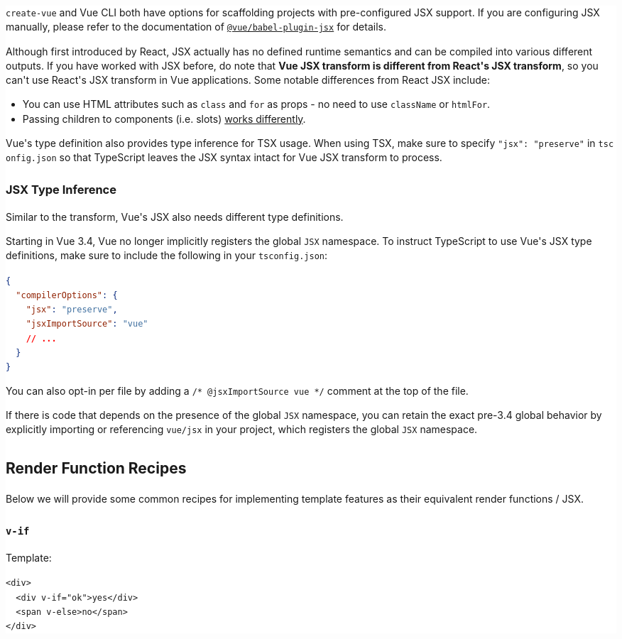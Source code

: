 `create-vue` and Vue CLI both have options for scaffolding projects with pre-configured JSX support. If you are configuring JSX manually, please refer to the documentation of [`@vue/babel-plugin-jsx`](https://github.com/vuejs/jsx-next) for details.

Although first introduced by React, JSX actually has no defined runtime semantics and can be compiled into various different outputs. If you have worked with JSX before, do note that **Vue JSX transform is different from React's JSX transform**, so you can't use React's JSX transform in Vue applications. Some notable differences from React JSX include:

- You can use HTML attributes such as `class` and `for` as props - no need to use `className` or `htmlFor`.
- Passing children to components (i.e. slots) [works differently](#passing-slots).

Vue's type definition also provides type inference for TSX usage. When using TSX, make sure to specify `"jsx": "preserve"` in `tsconfig.json` so that TypeScript leaves the JSX syntax intact for Vue JSX transform to process.

### JSX Type Inference

Similar to the transform, Vue's JSX also needs different type definitions.

Starting in Vue 3.4, Vue no longer implicitly registers the global `JSX` namespace. To instruct TypeScript to use Vue's JSX type definitions, make sure to include the following in your `tsconfig.json`:

```json
{
  "compilerOptions": {
    "jsx": "preserve",
    "jsxImportSource": "vue"
    // ...
  }
}
```

You can also opt-in per file by adding a `/* @jsxImportSource vue */` comment at the top of the file.

If there is code that depends on the presence of the global `JSX` namespace, you can retain the exact pre-3.4 global behavior by explicitly importing or referencing `vue/jsx` in your project, which registers the global `JSX` namespace.

## Render Function Recipes

Below we will provide some common recipes for implementing template features as their equivalent render functions / JSX.

### `v-if`

Template:

```vue-html
<div>
  <div v-if="ok">yes</div>
  <span v-else>no</span>
</div>
```

